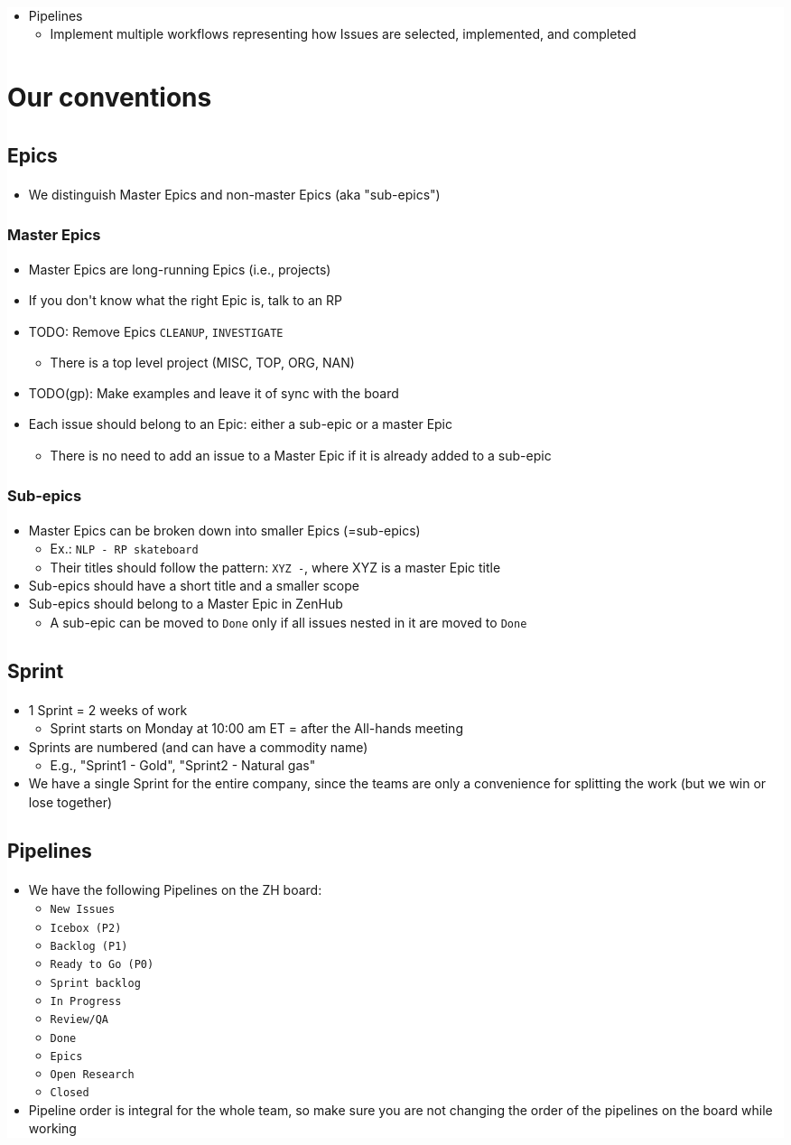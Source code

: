 - Pipelines
  - Implement multiple workflows representing how Issues are selected,
    implemented, and completed

# Our conventions

## Epics

- We distinguish Master Epics and non-master Epics (aka "sub-epics")

### Master Epics

- Master Epics are long-running Epics (i.e., projects)

- If you don't know what the right Epic is, talk to an RP

- TODO: Remove Epics `CLEANUP`, `INVESTIGATE`
  - There is a top level project (MISC, TOP, ORG, NAN)
- TODO(gp): Make examples and leave it of sync with the board

- Each issue should belong to an Epic: either a sub-epic or a master Epic
  - There is no need to add an issue to a Master Epic if it is already added to
    a sub-epic

### Sub-epics

- Master Epics can be broken down into smaller Epics (=sub-epics)
  - Ex.: `NLP - RP skateboard`
  - Their titles should follow the pattern: `XYZ -`, where XYZ is a master Epic
    title
- Sub-epics should have a short title and a smaller scope
- Sub-epics should belong to a Master Epic in ZenHub
  - A sub-epic can be moved to `Done` only if all issues nested in it are moved
    to `Done`

## Sprint

- 1 Sprint = 2 weeks of work
  - Sprint starts on Monday at 10:00 am ET = after the All-hands meeting
- Sprints are numbered (and can have a commodity name)
  - E.g., "Sprint1 - Gold", "Sprint2 - Natural gas"
- We have a single Sprint for the entire company, since the teams are only a
  convenience for splitting the work (but we win or lose together)

## Pipelines

- We have the following Pipelines on the ZH board:
  - `New Issues`
  - `Icebox (P2)`
  - `Backlog (P1)`
  - `Ready to Go (P0)`
  - `Sprint backlog`
  - `In Progress`
  - `Review/QA`
  - `Done`
  - `Epics`
  - `Open Research`
  - `Closed`
- Pipeline order is integral for the whole team, so make sure you are not
  changing the order of the pipelines on the board while working

